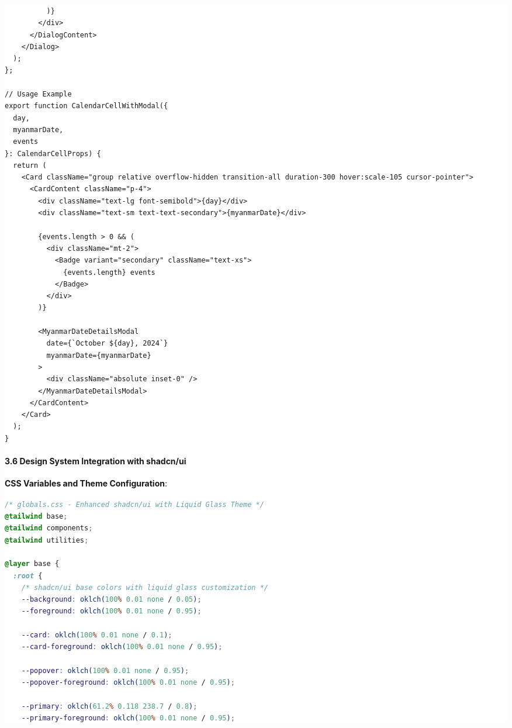 ```tsx
          )}
        </div>
      </DialogContent>
    </Dialog>
  );
};

// Usage Example
export function CalendarCellWithModal({
  day,
  myanmarDate,
  events
}: CalendarCellProps) {
  return (
    <Card className="group relative overflow-hidden transition-all duration-300 hover:scale-105 cursor-pointer">
      <CardContent className="p-4">
        <div className="text-lg font-semibold">{day}</div>
        <div className="text-sm text-text-secondary">{myanmarDate}</div>

        {events.length > 0 && (
          <div className="mt-2">
            <Badge variant="secondary" className="text-xs">
              {events.length} events
            </Badge>
          </div>
        )}

        <MyanmarDateDetailsModal
          date={`October ${day}, 2024`}
          myanmarDate={myanmarDate}
        >
          <div className="absolute inset-0" />
        </MyanmarDateDetailsModal>
      </CardContent>
    </Card>
  );
}
```

#### 3.6 Design System Integration with shadcn/ui

**CSS Variables and Theme Configuration**:

```css
/* globals.css - Enhanced shadcn/ui with Liquid Glass Theme */
@tailwind base;
@tailwind components;
@tailwind utilities;

@layer base {
  :root {
    /* shadcn/ui base colors with liquid glass customization */
    --background: oklch(100% 0.01 none / 0.05);
    --foreground: oklch(100% 0.01 none / 0.95);

    --card: oklch(100% 0.01 none / 0.1);
    --card-foreground: oklch(100% 0.01 none / 0.95);

    --popover: oklch(100% 0.01 none / 0.95);
    --popover-foreground: oklch(100% 0.01 none / 0.95);

    --primary: oklch(61.2% 0.118 238.7 / 0.8);
    --primary-foreground: oklch(100% 0.01 none / 0.95);
```